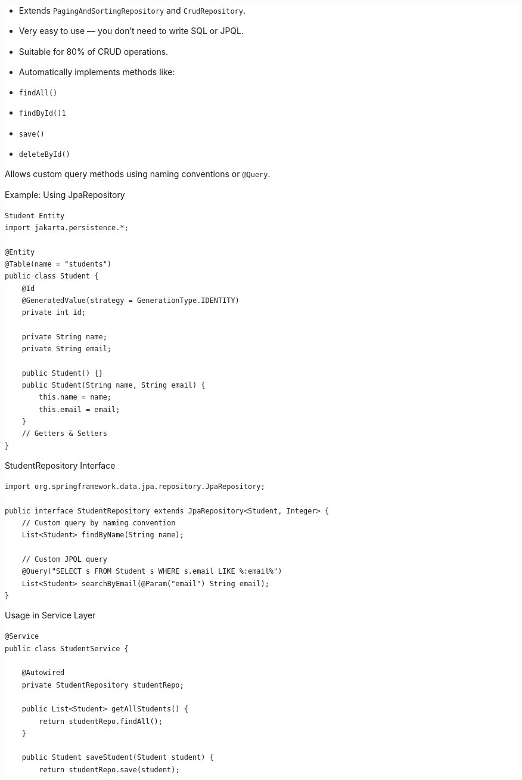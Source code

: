 + Extends `PagingAndSortingRepository` and `CrudRepository`.

+ Very easy to use — you don’t need to write SQL or JPQL.

+ Suitable for 80% of CRUD operations.

+ Automatically implements methods like:

+ `findAll()`

+ `findById()1`

+ `save()`

+ `deleteById()`

Allows custom query methods using naming conventions or `@Query`.

Example: Using JpaRepository
```
Student Entity
import jakarta.persistence.*;

@Entity
@Table(name = "students")
public class Student {
    @Id
    @GeneratedValue(strategy = GenerationType.IDENTITY)
    private int id;

    private String name;
    private String email;

    public Student() {}
    public Student(String name, String email) {
        this.name = name;
        this.email = email;
    }
    // Getters & Setters
}

```
StudentRepository Interface
```
import org.springframework.data.jpa.repository.JpaRepository;

public interface StudentRepository extends JpaRepository<Student, Integer> {
    // Custom query by naming convention
    List<Student> findByName(String name);

    // Custom JPQL query
    @Query("SELECT s FROM Student s WHERE s.email LIKE %:email%")
    List<Student> searchByEmail(@Param("email") String email);
}
```
Usage in Service Layer
```
@Service
public class StudentService {

    @Autowired
    private StudentRepository studentRepo;

    public List<Student> getAllStudents() {
        return studentRepo.findAll();
    }

    public Student saveStudent(Student student) {
        return studentRepo.save(student);
```